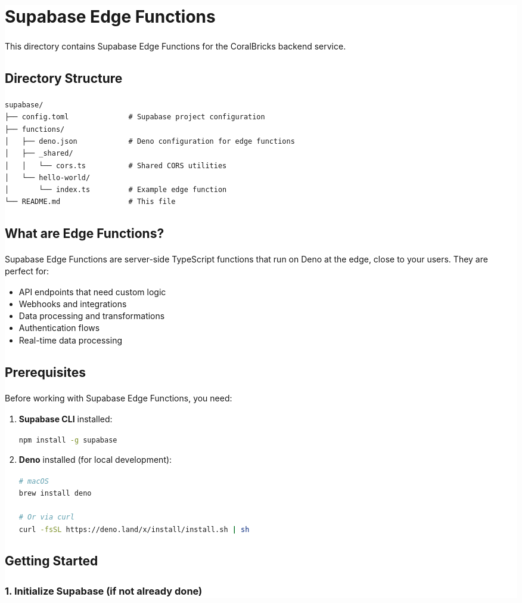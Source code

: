 # Supabase Edge Functions

This directory contains Supabase Edge Functions for the CoralBricks backend service.

## Directory Structure

```
supabase/
├── config.toml              # Supabase project configuration
├── functions/
│   ├── deno.json            # Deno configuration for edge functions
│   ├── _shared/
│   │   └── cors.ts          # Shared CORS utilities
│   └── hello-world/
│       └── index.ts         # Example edge function
└── README.md                # This file
```

## What are Edge Functions?

Supabase Edge Functions are server-side TypeScript functions that run on Deno at the edge, close to your users. They are perfect for:

- API endpoints that need custom logic
- Webhooks and integrations
- Data processing and transformations
- Authentication flows
- Real-time data processing

## Prerequisites

Before working with Supabase Edge Functions, you need:

1. **Supabase CLI** installed:
   ```bash
   npm install -g supabase
   ```

2. **Deno** installed (for local development):
   ```bash
   # macOS
   brew install deno
   
   # Or via curl
   curl -fsSL https://deno.land/x/install/install.sh | sh
   ```

## Getting Started

### 1. Initialize Supabase (if not already done)
